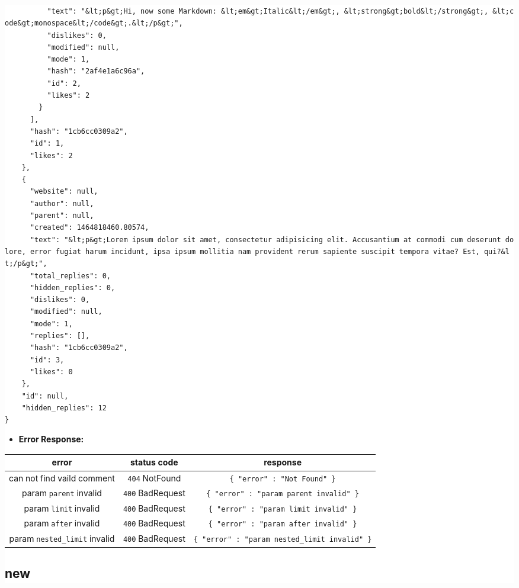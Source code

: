 ```output
          "text": "&lt;p&gt;Hi, now some Markdown: &lt;em&gt;Italic&lt;/em&gt;, &lt;strong&gt;bold&lt;/strong&gt;, &lt;code&gt;monospace&lt;/code&gt;.&lt;/p&gt;",
          "dislikes": 0,
          "modified": null,
          "mode": 1,
          "hash": "2af4e1a6c96a",
          "id": 2,
          "likes": 2
        }
      ],
      "hash": "1cb6cc0309a2",
      "id": 1,
      "likes": 2
    },
    {
      "website": null,
      "author": null,
      "parent": null,
      "created": 1464818460.80574,
      "text": "&lt;p&gt;Lorem ipsum dolor sit amet, consectetur adipisicing elit. Accusantium at commodi cum deserunt dolore, error fugiat harum incidunt, ipsa ipsum mollitia nam provident rerum sapiente suscipit tempora vitae? Est, qui?&lt;/p&gt;",
      "total_replies": 0,
      "hidden_replies": 0,
      "dislikes": 0,
      "modified": null,
      "mode": 1,
      "replies": [],
      "hash": "1cb6cc0309a2",
      "id": 3,
      "likes": 0
    },
    "id": null,
    "hidden_replies": 12
}
```

* **Error Response:**

|            error           |   status code    |                     response                 |
|:--------------------------:|:----------------:|:--------------------------------------------:|
| can not find vaild comment |  `404` NotFound  |            `{ "error" : "Not Found" }`       |
|     param `parent` invalid   | `400` BadRequest |    `{ "error" : "param parent invalid" }`    |
|     param `limit` invalid    | `400` BadRequest |     `{ "error" : "param limit invalid" }`    |
|     param `after` invalid     | `400` BadRequest |     `{ "error" : "param after invalid" }`    |
|  param `nested_limit` invalid | `400` BadRequest | `{ "error" : "param nested_limit invalid" }` |

## new

